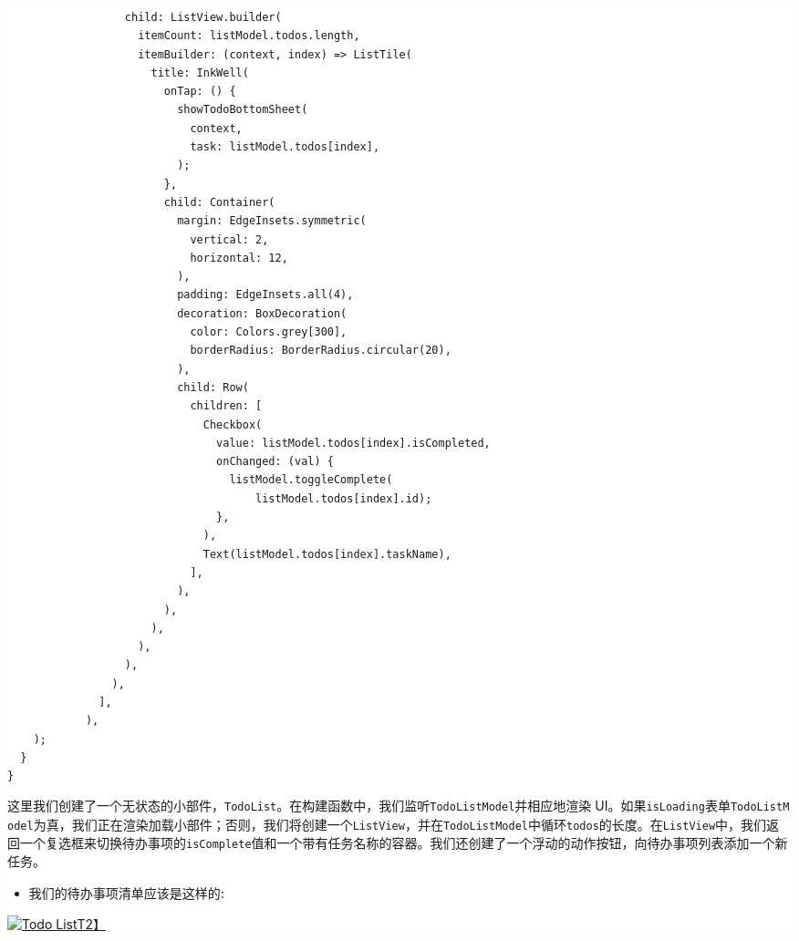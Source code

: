 ```
                  child: ListView.builder(
                    itemCount: listModel.todos.length,
                    itemBuilder: (context, index) => ListTile(
                      title: InkWell(
                        onTap: () {
                          showTodoBottomSheet(
                            context,
                            task: listModel.todos[index],
                          );
                        },
                        child: Container(
                          margin: EdgeInsets.symmetric(
                            vertical: 2,
                            horizontal: 12,
                          ),
                          padding: EdgeInsets.all(4),
                          decoration: BoxDecoration(
                            color: Colors.grey[300],
                            borderRadius: BorderRadius.circular(20),
                          ),
                          child: Row(
                            children: [
                              Checkbox(
                                value: listModel.todos[index].isCompleted,
                                onChanged: (val) {
                                  listModel.toggleComplete(
                                      listModel.todos[index].id);
                                },
                              ),
                              Text(listModel.todos[index].taskName),
                            ],
                          ),
                        ),
                      ),
                    ),
                  ),
                ),
              ],
            ),
    );
  }
}
```

这里我们创建了一个无状态的小部件，`TodoList`。在构建函数中，我们监听`TodoListModel`并相应地渲染 UI。如果`isLoading`表单`TodoListModel`为真，我们正在渲染加载小部件；否则，我们将创建一个`ListView`，并在`TodoListModel`中循环`todos`的长度。在`ListView`中，我们返回一个复选框来切换待办事项的`isComplete`值和一个带有任务名称的容器。我们还创建了一个浮动的动作按钮，向待办事项列表添加一个新任务。

*   我们的待办事项清单应该是这样的:

[![Todo List](../Images/ff22ae02db5a1b338095ff76715a02f8.png)T2】](https://github.com/figment-networks/learn-tutorials/raw/master/assets/flutter-todolist-home.png)
